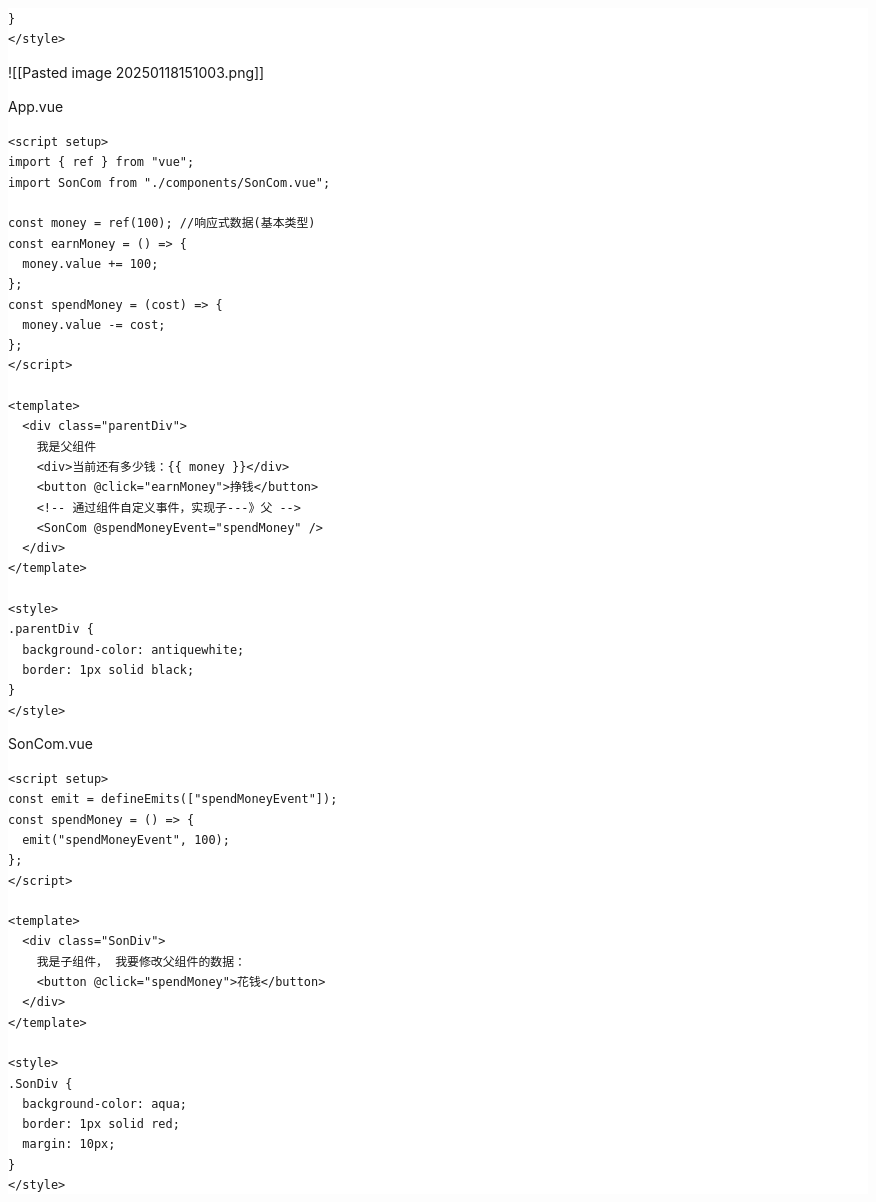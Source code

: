 ```vue
}
</style>

```


![[Pasted image 20250118151003.png]]

App.vue
```vue
<script setup>
import { ref } from "vue";
import SonCom from "./components/SonCom.vue";

const money = ref(100); //响应式数据(基本类型)
const earnMoney = () => {
  money.value += 100;
};
const spendMoney = (cost) => {
  money.value -= cost;
};
</script>

<template>
  <div class="parentDiv">
    我是父组件
    <div>当前还有多少钱：{{ money }}</div>
    <button @click="earnMoney">挣钱</button>
    <!-- 通过组件自定义事件，实现子---》父 -->
    <SonCom @spendMoneyEvent="spendMoney" />
  </div>
</template>

<style>
.parentDiv {
  background-color: antiquewhite;
  border: 1px solid black;
}
</style>

```

SonCom.vue
```vue
<script setup>
const emit = defineEmits(["spendMoneyEvent"]);
const spendMoney = () => {
  emit("spendMoneyEvent", 100);
};
</script>

<template>
  <div class="SonDiv">
    我是子组件， 我要修改父组件的数据：
    <button @click="spendMoney">花钱</button>
  </div>
</template>

<style>
.SonDiv {
  background-color: aqua;
  border: 1px solid red;
  margin: 10px;
}
</style>
```